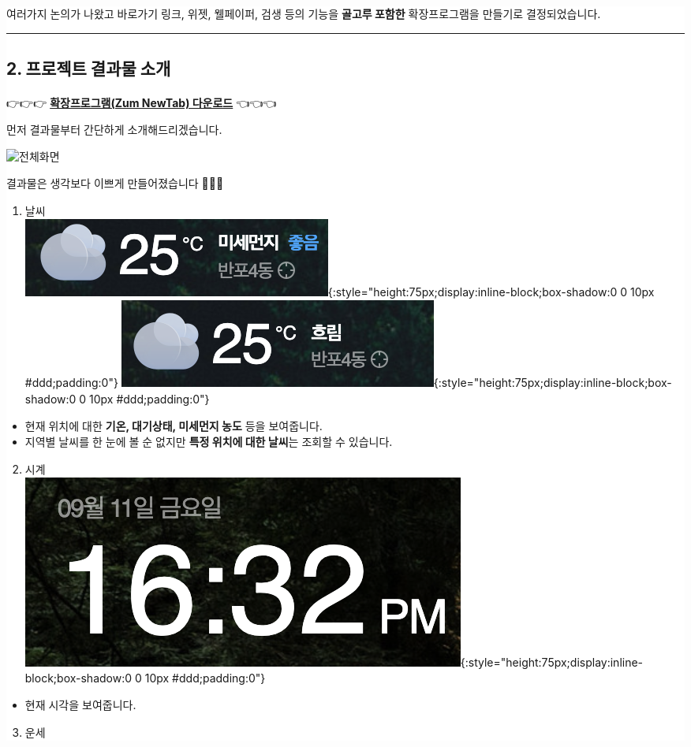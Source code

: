 여러가지 논의가 나왔고 바로가기 링크, 위젯, 웰페이퍼, 검생 등의 기능을 **골고루 포함한** 확장프로그램을 만들기로 결정되었습니다.

***

## 2. 프로젝트 결과물 소개

👉👉👉 **[확장프로그램(Zum NewTab) 다운로드](https://chrome.google.com/webstore/detail/zum-newtab/bghgeookcfdmkoocalbclnhofnenmhlf?hl=ko&authuser=2)** 👈👈👈

먼저 결과물부터 간단하게 소개해드리겠습니다.

![전체화면](/images/front/post/2020-09-11-Zum-Chrome-Extension/0-thumbnail.png)

결과물은 생각보다 이쁘게 만들어졌습니다 👏👏👏

1. 날씨<br>
![2-weather_1](/images/front/post/2020-09-11-Zum-Chrome-Extension/2-weather_1.png){:style="height:75px;display:inline-block;box-shadow:0 0 10px #ddd;padding:0"}
![2-weather_2](/images/front/post/2020-09-11-Zum-Chrome-Extension/2-weather_2.png){:style="height:75px;display:inline-block;box-shadow:0 0 10px #ddd;padding:0"}
  - 현재 위치에 대한 **기온, 대기상태, 미세먼지 농도** 등을 보여줍니다.
  - 지역별 날씨를 한 눈에 볼 순 없지만 **특정 위치에 대한 날씨**는 조회할 수 있습니다.

2. 시계<br>
![3-clock](/images/front/post/2020-09-11-Zum-Chrome-Extension/3-clock.png){:style="height:75px;display:inline-block;box-shadow:0 0 10px #ddd;padding:0"}
- 현재 시각을 보여줍니다.

3. 운세<br>